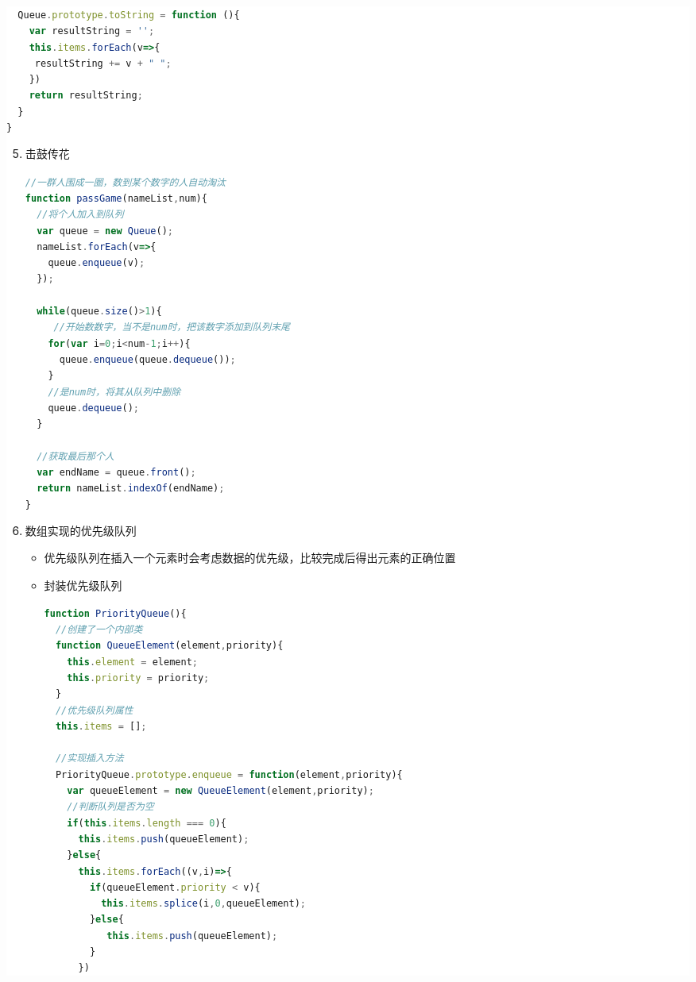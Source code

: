   ```javascript
     Queue.prototype.toString = function (){
       var resultString = '';
       this.items.forEach(v=>{
       	resultString += v + " ";
       })
       return resultString;
     }
   }
   ```

5. 击鼓传花

   ```javascript
   //一群人围成一圈，数到某个数字的人自动淘汰
   function passGame(nameList,num){
     //将个人加入到队列
     var queue = new Queue();
     nameList.forEach(v=>{
       queue.enqueue(v);
     });
     
     while(queue.size()>1){
     	//开始数数字，当不是num时，把该数字添加到队列末尾
       for(var i=0;i<num-1;i++){
         queue.enqueue(queue.dequeue());
       }
       //是num时，将其从队列中删除
       queue.dequeue();
     }
     
     //获取最后那个人
     var endName = queue.front();
     return nameList.indexOf(endName);
   }
   ```

6. 数组实现的优先级队列

   - 优先级队列在插入一个元素时会考虑数据的优先级，比较完成后得出元素的正确位置

   - 封装优先级队列

     ```javascript
     function PriorityQueue(){
       //创建了一个内部类
       function QueueElement(element,priority){
         this.element = element;
         this.priority = priority;
       }
       //优先级队列属性
       this.items = [];
       
       //实现插入方法
       PriorityQueue.prototype.enqueue = function(element,priority){
         var queueElement = new QueueElement(element,priority);
         //判断队列是否为空
         if(this.items.length === 0){
           this.items.push(queueElement);
         }else{
           this.items.forEach((v,i)=>{
             if(queueElement.priority < v){
               this.items.splice(i,0,queueElement);
             }else{
                this.items.push(queueElement);
             }
           })
